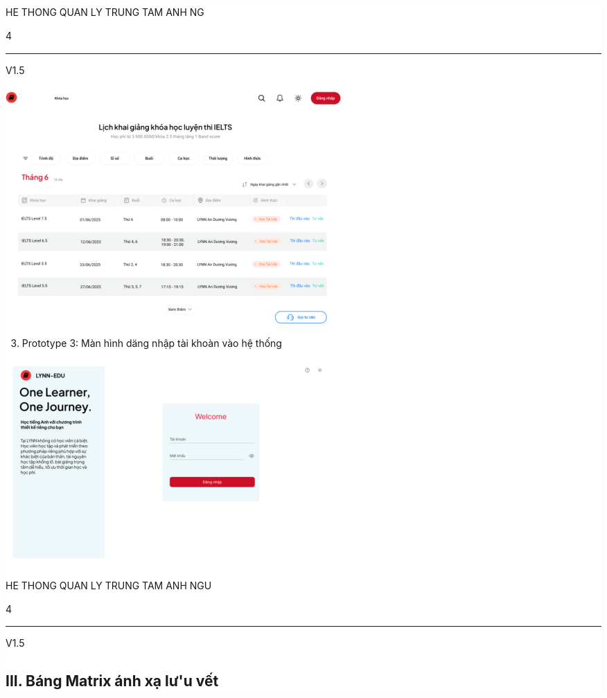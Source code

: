 HE THONG QUAN LY TRUNG TAM ANH NG

4

---

V1.5

![Figure](figures/input_page_042_figure_001.png)

3. Prototype 3: Màn hình däng nhập tài khoàn vào hệ thống

![Figure](figures/input_page_042_figure_003.png)

HE THONG QUAN LY TRUNG TAM ANH NGU

4

---

V1.5

## III. Báng Matrix ánh xạ lư'u vết
